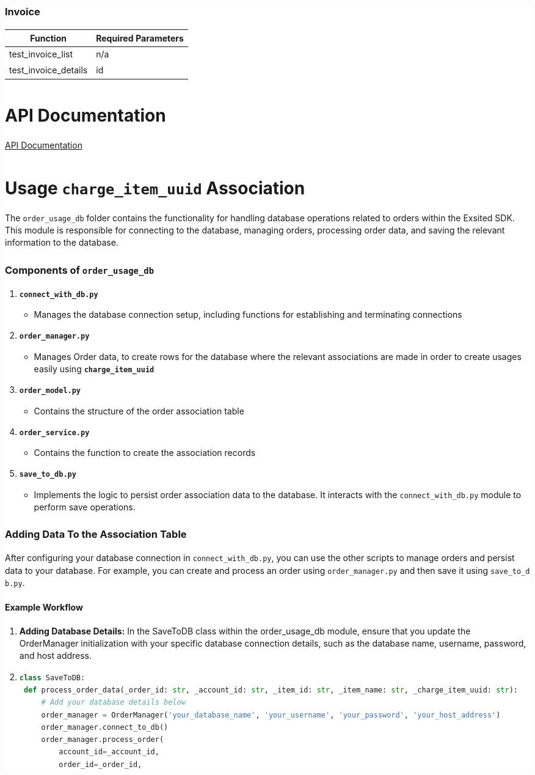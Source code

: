 
### Invoice 
| Function              | Required Parameters |
|-----------------------|----------------------|
| test_invoice_list    | n/a                  |
| test_invoice_details | id                   |

# API Documentation
[API Documentation](https://callservice.atlassian.net/wiki/spaces/Implementa/pages/8159248/API+Documentations)

# Usage `charge_item_uuid` Association



The `order_usage_db` folder contains the functionality for handling database operations related to orders within the Exsited SDK. This module is responsible for connecting to the database, managing orders, processing order data, and saving the relevant information to the database.

### Components of `order_usage_db`

1. **`connect_with_db.py`**  
   - Manages the database connection setup, including functions for establishing and terminating connections

2. **`order_manager.py`**  
   - Manages Order data, to create rows for the database where the relevant associations are made in order to create usages easily using **`charge_item_uuid`**

3. **`order_model.py`**  
   - Contains the structure of the order association table

4. **`order_service.py`**  
   - Contains the function to create the association records

5. **`save_to_db.py`**  
   - Implements the logic to persist order association data to the database. It interacts with the `connect_with_db.py` module to perform save operations.

### Adding Data To the Association Table

After configuring your database connection in `connect_with_db.py`, you can use the other scripts to manage orders and persist data to your database. For example, you can create and process an order using `order_manager.py` and then save it using `save_to_db.py`.

#### Example Workflow

1. **Adding Database Details:**
   In the SaveToDB class within the order_usage_db module, ensure that you update the OrderManager 
   initialization with your specific database connection details, such as the database name, username, 
   password, and host address.
2. ```python
   class SaveToDB:
    def process_order_data(_order_id: str, _account_id: str, _item_id: str, _item_name: str, _charge_item_uuid: str):
        # Add your database details below
        order_manager = OrderManager('your_database_name', 'your_username', 'your_password', 'your_host_address')
        order_manager.connect_to_db()
        order_manager.process_order(
            account_id=_account_id,
            order_id=_order_id,